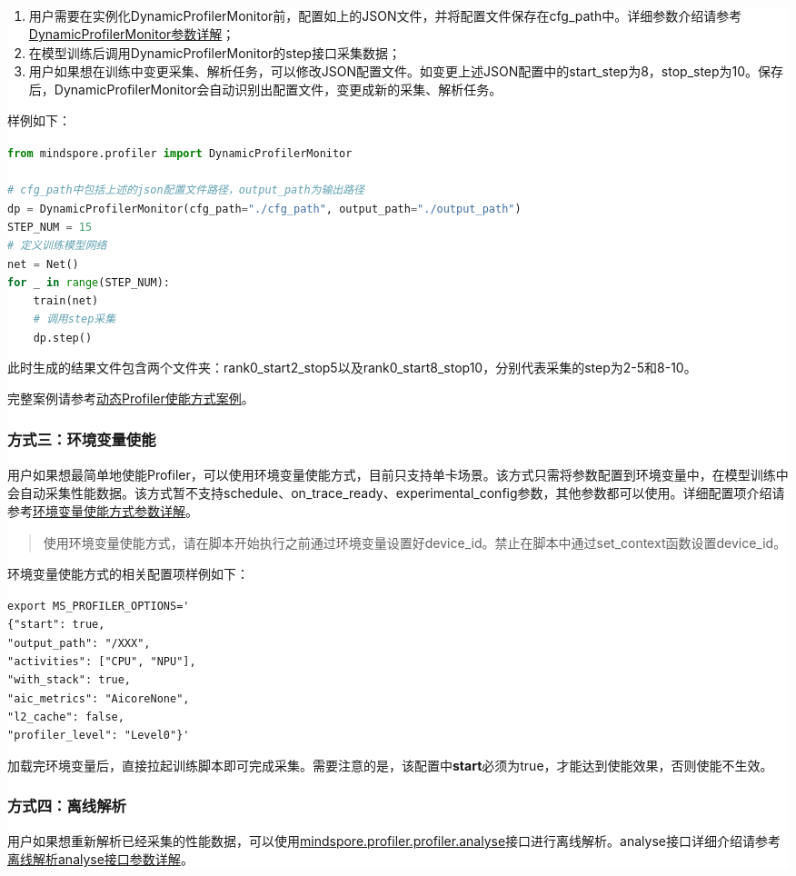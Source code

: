 1. 用户需要在实例化DynamicProfilerMonitor前，配置如上的JSON文件，并将配置文件保存在cfg_path中。详细参数介绍请参考[DynamicProfilerMonitor参数详解](https://www.mindspore.cn/docs/zh-CN/master/api_python/mindspore/mindspore.profiler.DynamicProfilerMonitor.html)；
2. 在模型训练后调用DynamicProfilerMonitor的step接口采集数据；
3. 用户如果想在训练中变更采集、解析任务，可以修改JSON配置文件。如变更上述JSON配置中的start_step为8，stop_step为10。保存后，DynamicProfilerMonitor会自动识别出配置文件，变更成新的采集、解析任务。

样例如下：

```python
from mindspore.profiler import DynamicProfilerMonitor

# cfg_path中包括上述的json配置文件路径，output_path为输出路径
dp = DynamicProfilerMonitor(cfg_path="./cfg_path", output_path="./output_path")
STEP_NUM = 15
# 定义训练模型网络
net = Net()
for _ in range(STEP_NUM):
    train(net)
    # 调用step采集
    dp.step()
```

此时生成的结果文件包含两个文件夹：rank0_start2_stop5以及rank0_start8_stop10，分别代表采集的step为2-5和8-10。

完整案例请参考[动态Profiler使能方式案例](https://gitee.com/mindspore/docs/blob/master/docs/sample_code/profiler/dynamic_profiler.py)。

### 方式三：环境变量使能

用户如果想最简单地使能Profiler，可以使用环境变量使能方式，目前只支持单卡场景。该方式只需将参数配置到环境变量中，在模型训练中会自动采集性能数据。该方式暂不支持schedule、on_trace_ready、experimental_config参数，其他参数都可以使用。详细配置项介绍请参考[环境变量使能方式参数详解](https://www.mindspore.cn/docs/zh-CN/master/api_python/env_var_list.html)。

> 使用环境变量使能方式，请在脚本开始执行之前通过环境变量设置好device_id。禁止在脚本中通过set_context函数设置device_id。

环境变量使能方式的相关配置项样例如下：

```shell
export MS_PROFILER_OPTIONS='
{"start": true,
"output_path": "/XXX",
"activities": ["CPU", "NPU"],
"with_stack": true,
"aic_metrics": "AicoreNone",
"l2_cache": false,
"profiler_level": "Level0"}'
```

加载完环境变量后，直接拉起训练脚本即可完成采集。需要注意的是，该配置中**start**必须为true，才能达到使能效果，否则使能不生效。

### 方式四：离线解析

用户如果想重新解析已经采集的性能数据，可以使用[mindspore.profiler.profiler.analyse](https://www.mindspore.cn/docs/zh-CN/master/api_python/mindspore/mindspore.profiler.profiler.analyse.html)接口进行离线解析。analyse接口详细介绍请参考[离线解析analyse接口参数详解](https://www.mindspore.cn/docs/zh-CN/master/api_python/mindspore/mindspore.profiler.profiler.analyse.html)。
